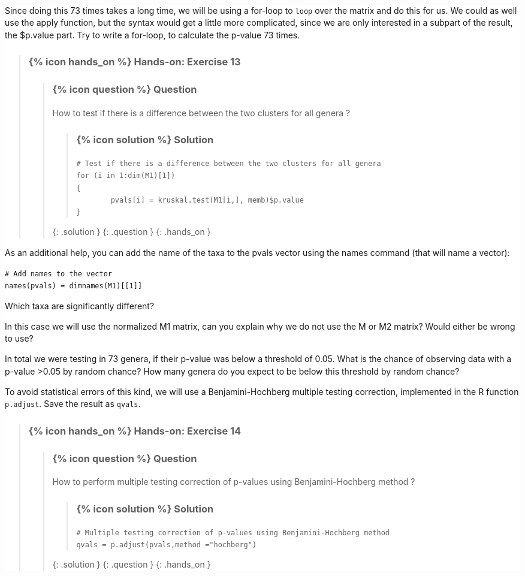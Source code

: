Since doing this 73 times takes a long time, we will be using a for-loop to `loop` over the matrix and do this for us. We could as well use the apply function, but the syntax would get a little more complicated, since we are only interested in a subpart of the result, the $p.value part. Try to write a for-loop, to calculate the p-value 73 times.

> ### {% icon hands_on %} Hands-on: Exercise 13 
>
>  > ### {% icon question %} Question
>  >
>  > How to test if there is a difference between the two clusters for all genera ? 
>  >
>  > > ### {% icon solution %} Solution
>  > > ```
>  > > # Test if there is a difference between the two clusters for all genera
>  > > for (i in 1:dim(M1)[1])
>  > > {
>  > >         pvals[i] = kruskal.test(M1[i,], memb)$p.value
>  > > }
>  > > ```
>  > {: .solution }
>  {: .question }
{: .hands_on }

As an additional help, you can add the name of the taxa to the pvals vector using the names command (that will name a vector):

```
# Add names to the vector
names(pvals) = dimnames(M1)[[1]] 
```

Which taxa are significantly different?

In this case we will use the normalized M1 matrix, can you explain why we do not use the M or M2 matrix? Would either be wrong to use?

In total we were testing in 73 genera, if their p-value was below a threshold of 0.05. What is the chance of observing data with a p-value >0.05 by random chance? How many genera do you expect to be below this threshold by random chance? 

To avoid statistical errors of this kind, we will use a Benjamini-Hochberg multiple testing correction, implemented in the R function `p.adjust`. Save the result as `qvals`.

> ### {% icon hands_on %} Hands-on: Exercise 14 
>
>  > ### {% icon question %} Question
>  >
>  > How to perform multiple testing correction of p-values using Benjamini-Hochberg method ? 
>  >
>  > > ### {% icon solution %} Solution
>  > > ```
>  > > # Multiple testing correction of p-values using Benjamini-Hochberg method
>  > > qvals = p.adjust(pvals,method ="hochberg")
>  > > ```
>  > {: .solution }
>  {: .question }
{: .hands_on }
